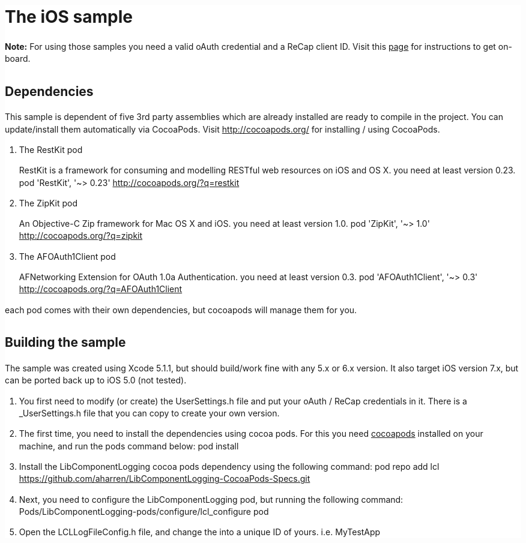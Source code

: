 The iOS sample
=======================

<b>Note:</b> For using those samples you need a valid oAuth credential and a ReCap client ID. Visit this [page](http://developer-recap-autodesk.github.io/) for instructions to get on-board.


Dependencies
--------------------
This sample is dependent of five 3rd party assemblies which are already installed are ready to compile in the project. 
You can update/install them automatically via CocoaPods. Visit http://cocoapods.org/ for installing / using CocoaPods.

1. The RestKit pod

     RestKit is a framework for consuming and modelling RESTful web resources on iOS and OS X.
	 you need at least version 0.23. pod 'RestKit', '~> 0.23'
	 http://cocoapods.org/?q=restkit

2. The ZipKit pod

     An Objective-C Zip framework for Mac OS X and iOS.
	 you need at least version 1.0. pod 'ZipKit', '~> 1.0'
	 http://cocoapods.org/?q=zipkit


3. The AFOAuth1Client pod

     AFNetworking Extension for OAuth 1.0a Authentication.
	 you need at least version 0.3. pod 'AFOAuth1Client', '~> 0.3'
	 http://cocoapods.org/?q=AFOAuth1Client

	 
each pod comes with their own dependencies, but cocoapods will manage them for you.
	 
Building the sample
---------------------------
The sample was created using Xcode 5.1.1, but should build/work fine with any 5.x or 6.x version. It also target iOS version 7.x, but can be ported back up to iOS 5.0 (not tested). 

  1. You first need to modify (or create) the UserSettings.h file and put your oAuth / ReCap credentials in it.
     There is a _UserSettings.h file that you can copy to create your own version.

  2. The first time, you need to install the dependencies using cocoa pods. For this you need [cocoapods](http://guides.cocoapods.org/using/getting-started.html#toc_3) installed on your machine, and run the pods command below:
     pod install

  3. Install the LibComponentLogging cocoa pods dependency using the following command:
     pod repo add lcl https://github.com/aharren/LibComponentLogging-CocoaPods-Specs.git

  4. Next, you need to configure the LibComponentLogging pod, but running the following command:
     Pods/LibComponentLogging-pods/configure/lcl_configure pod

  5. Open the LCLLogFileConfig.h file, and change the <UniquePrefix> into a unique ID of yours. i.e. MyTestApp
